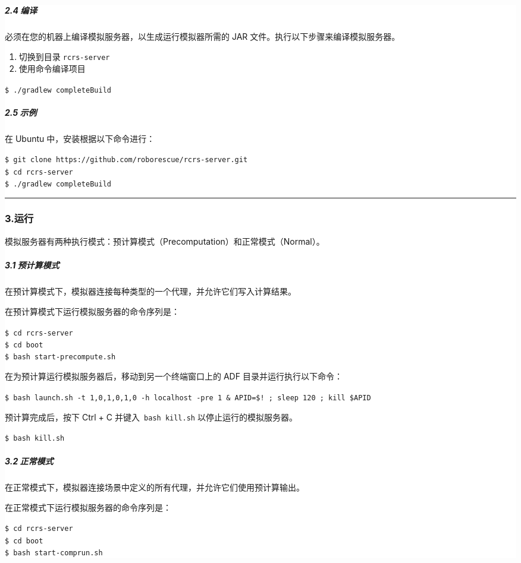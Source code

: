 ##### 2.4 编译

必须在您的机器上编译模拟服务器，以生成运行模拟器所需的 JAR 文件。执行以下步骤来编译模拟服务器。

1.  切换到目录 `rcrs-server`
2.  使用命令编译项目

```shell
$ ./gradlew completeBuild
```

##### 2.5 示例

在 Ubuntu 中，安装根据以下命令进行：

```shell
$ git clone https://github.com/roborescue/rcrs-server.git
$ cd rcrs-server
$ ./gradlew completeBuild
```

---

### 3.运行

模拟服务器有两种执行模式：预计算模式（Precomputation）和正常模式（Normal）。

##### 3.1 预计算模式

在预计算模式下，模拟器连接每种类型的一个代理，并允许它们写入计算结果。

在预计算模式下运行模拟服务器的命令序列是：

```shell
$ cd rcrs-server
$ cd boot
$ bash start-precompute.sh
```

在为预计算运行模拟服务器后，移动到另一个终端窗口上的 ADF 目录并运行执行以下命令：

```shell
$ bash launch.sh -t 1,0,1,0,1,0 -h localhost -pre 1 & APID=$! ; sleep 120 ; kill $APID
```

预计算完成后，按下 Ctrl + C 并键入` bash kill.sh` 以停止运行的模拟服务器。

```shell
$ bash kill.sh
```

##### 3.2 正常模式

在正常模式下，模拟器连接场景中定义的所有代理，并允许它们使用预计算输出。

在正常模式下运行模拟服务器的命令序列是：

```shell
$ cd rcrs-server
$ cd boot
$ bash start-comprun.sh
```
